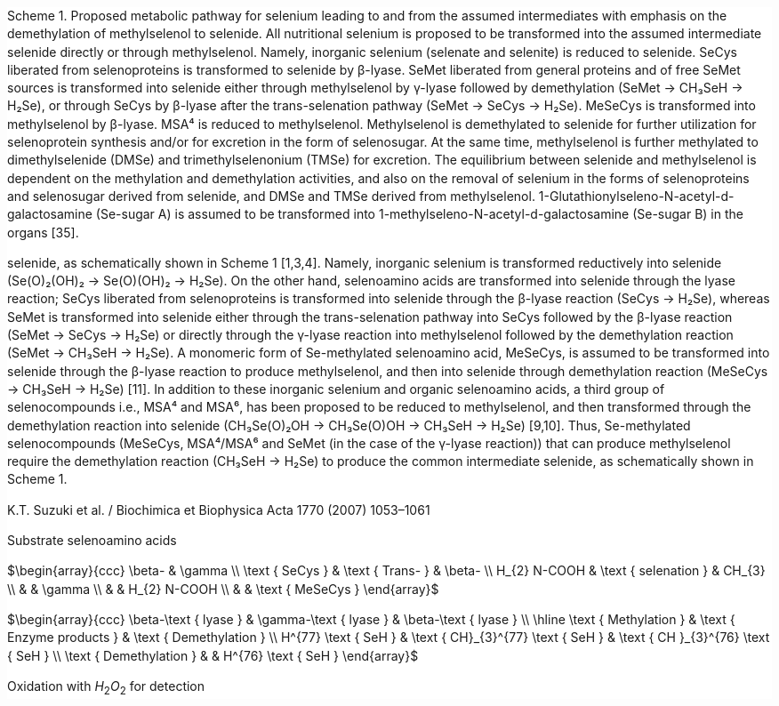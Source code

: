 Scheme 1. Proposed metabolic pathway for selenium leading to and from the assumed intermediates with emphasis on the demethylation of methylselenol to selenide. All nutritional selenium is proposed to be transformed into the assumed intermediate selenide directly or through methylselenol. Namely, inorganic selenium (selenate and selenite) is reduced to selenide. SeCys liberated from selenoproteins is transformed to selenide by β-lyase. SeMet liberated from general proteins and of free SeMet sources is transformed into selenide either through methylselenol by γ-lyase followed by demethylation (SeMet → CH₃SeH → H₂Se), or through SeCys by β-lyase after the trans-selenation pathway (SeMet → SeCys → H₂Se). MeSeCys is transformed into methylselenol by β-lyase. MSA⁴ is reduced to methylselenol. Methylselenol is demethylated to selenide for further utilization for selenoprotein synthesis and/or for excretion in the form of selenosugar. At the same time, methylselenol is further methylated to dimethylselenide (DMSe) and trimethylselenonium (TMSe) for excretion. The equilibrium between selenide and methylselenol is dependent on the methylation and demethylation activities, and also on the removal of selenium in the forms of selenoproteins and selenosugar derived from selenide, and DMSe and TMSe derived from methylselenol. 1-Glutathionylseleno-N-acetyl-d-galactosamine (Se-sugar A) is assumed to be transformed into 1-methylseleno-N-acetyl-d-galactosamine (Se-sugar B) in the organs [35].

selenide, as schematically shown in Scheme 1 [1,3,4]. Namely, inorganic selenium is transformed reductively into selenide (Se(O)₂(OH)₂ → Se(O)(OH)₂ → H₂Se). On the other hand, selenoamino acids are transformed into selenide through the lyase reaction; SeCys liberated from selenoproteins is transformed into selenide through the β-lyase reaction (SeCys → H₂Se), whereas SeMet is transformed into selenide either through the trans-selenation pathway into SeCys followed by the β-lyase reaction (SeMet → SeCys → H₂Se) or directly through the γ-lyase reaction into methylselenol followed by the demethylation reaction (SeMet → CH₃SeH → H₂Se). A monomeric form of Se-methylated selenoamino acid, MeSeCys, is assumed to be transformed into selenide through the β-lyase reaction to produce methylselenol, and then into selenide through demethylation reaction (MeSeCys → CH₃SeH → H₂Se) [11]. In addition to these inorganic selenium and organic selenoamino acids, a third group of selenocompounds i.e., MSA⁴ and MSA⁶, has been proposed to be reduced to methylselenol, and then transformed through the demethylation reaction into selenide (CH₃Se(O)₂OH → CH₃Se(O)OH → CH₃SeH → H₂Se) [9,10]. Thus, Se-methylated selenocompounds (MeSeCys, MSA⁴/MSA⁶ and SeMet (in the case of the γ-lyase reaction)) that can produce methylselenol require the demethylation reaction (CH₃SeH → H₂Se) to produce the common intermediate selenide, as schematically shown in Scheme 1.

K.T. Suzuki et al. / Biochimica et Biophysica Acta 1770 (2007) 1053–1061

Substrate selenoamino acids

$\begin{array}{ccc}
\beta- & \gamma \\
\text { SeCys } & \text { Trans- } & \beta- \\
H_{2} N-COOH & \text { selenation } & CH_{3} \\
& & \gamma \\
& & H_{2} N-COOH \\
& & \text { MeSeCys }
\end{array}$

$\begin{array}{ccc}
\beta-\text { lyase } & \gamma-\text { lyase } & \beta-\text { lyase } \\
\hline \text { Methylation } & \text { Enzyme products } & \text { Demethylation } \\
H^{77} \text { SeH } & \text { CH}_{3}^{77} \text { SeH } & \text { CH }_{3}^{76} \text { SeH } \\
\text { Demethylation } & & H^{76} \text { SeH }
\end{array}$

Oxidation with $H_{2} O_{2}$ for detection
